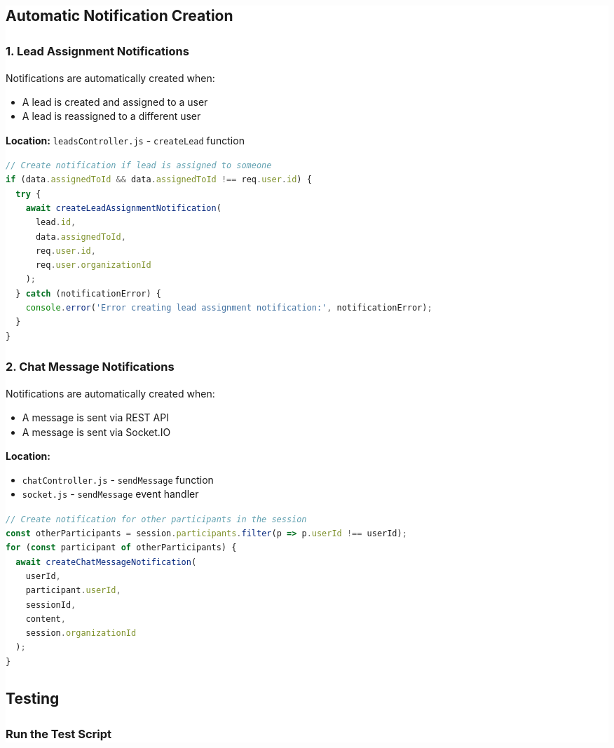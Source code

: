 ## Automatic Notification Creation

### 1. Lead Assignment Notifications

Notifications are automatically created when:
- A lead is created and assigned to a user
- A lead is reassigned to a different user

**Location:** `leadsController.js` - `createLead` function

```javascript
// Create notification if lead is assigned to someone
if (data.assignedToId && data.assignedToId !== req.user.id) {
  try {
    await createLeadAssignmentNotification(
      lead.id,
      data.assignedToId,
      req.user.id,
      req.user.organizationId
    );
  } catch (notificationError) {
    console.error('Error creating lead assignment notification:', notificationError);
  }
}
```

### 2. Chat Message Notifications

Notifications are automatically created when:
- A message is sent via REST API
- A message is sent via Socket.IO

**Location:** 
- `chatController.js` - `sendMessage` function
- `socket.js` - `sendMessage` event handler

```javascript
// Create notification for other participants in the session
const otherParticipants = session.participants.filter(p => p.userId !== userId);
for (const participant of otherParticipants) {
  await createChatMessageNotification(
    userId,
    participant.userId,
    sessionId,
    content,
    session.organizationId
  );
}
```

## Testing

### Run the Test Script
